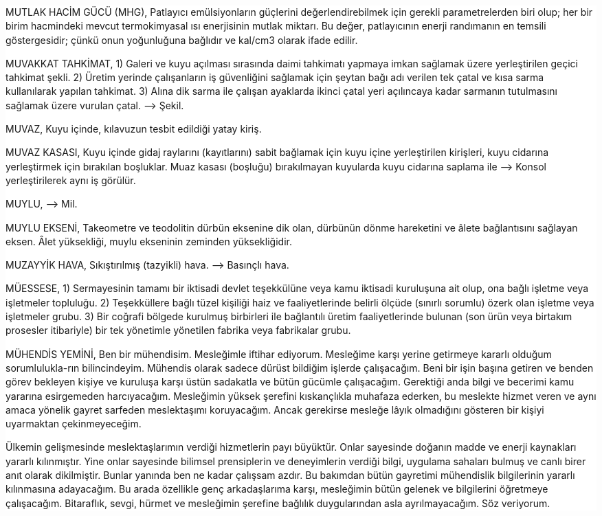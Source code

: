  

 

 

 

 

 

 

 



MUTLAK HACİM GÜCÜ (MHG), Patlayıcı emülsiyonların güçlerini değerlendirebilmek için gerekli parametrelerden biri olup; her bir birim hacmindeki mevcut termokimyasal ısı enerjisinin mutlak miktarı. Bu değer, patlayıcının enerji randımanın en temsili göstergesidir; çünkü onun yoğunluğuna bağlıdır ve kal/cm3 olarak ifade edilir.

MUVAKKAT TAHKİMAT, 1) Galeri ve kuyu açılması sırasında daimi tahkimatı yapmaya imkan sağlamak üzere yerleştirilen geçici tahkimat şekli. 2) Üretim yerinde çalışanların iş güvenliğini sağlamak için şeytan bağı adı verilen tek çatal ve kısa sarma kullanılarak yapılan tahkimat. 3) Alına dik sarma ile çalışan ayaklarda ikinci çatal yeri açılıncaya kadar sarmanın tutulmasını sağlamak üzere vurulan çatal. —> Şekil.

MUVAZ, Kuyu içinde, kılavuzun tesbit edildiği yatay kiriş.

MUVAZ KASASI, Kuyu içinde gidaj raylarını (kayıtlarını) sabit bağlamak için kuyu içine yerleştirilen kirişleri, kuyu cidarına yerleştirmek için bırakılan boşluklar. Muaz kasası (boşluğu) bırakılmayan kuyularda kuyu cidarına saplama ile —> Konsol yerleştirilerek aynı iş görülür.

MUYLU, —> Mil.

MUYLU EKSENİ, Takeometre ve teodolitin dürbün eksenine dik olan, dürbünün dönme hareketini ve âlete bağlantısını sağlayan eksen. Âlet yüksekliği, muylu ekseninin zeminden yüksekliğidir.

MUZAYYİK HAVA, Sıkıştırılmış (tazyikli) hava. —> Basınçlı hava.

MÜESSESE, 1) Sermayesinin tamamı bir iktisadi devlet teşekkülüne veya kamu iktisadi kuruluşuna ait olup, ona bağlı işletme veya işletmeler topluluğu. 2) Teşekküllere bağlı tüzel kişiliği haiz ve faaliyetlerinde belirli ölçüde (sınırlı sorumlu) özerk olan işletme veya işletmeler grubu. 3) Bir coğrafi bölgede kurulmuş birbirleri ile bağlantılı üretim faaliyetlerinde bulunan (son ürün veya birtakım prosesler itibariyle) bir tek yönetimle yönetilen fabrika veya fabrikalar grubu.

MÜHENDİS YEMİNİ, Ben bir mühendisim. Mesleğimle iftihar ediyorum. Mesleğime karşı yerine getirmeye kararlı olduğum sorumlulukla-rın bilincindeyim. Mühendis olarak sadece dürüst bildiğim işlerde çalışacağım. Beni bir işin başına getiren ve benden görev bekleyen kişiye ve kuruluşa karşı üstün sadakatla ve bütün gücümle çalışacağım. Gerektiği anda bilgi ve becerimi kamu yararına esirgemeden harcıyacağım. Mesleğimin yüksek şerefini kıskançlıkla muhafaza ederken, bu meslekte hizmet veren ve aynı amaca yönelik gayret sarfeden meslektaşımı koruyacağım. Ancak gerekirse mesleğe lâyık olmadığını gösteren bir kişiyi uyarmaktan çekinmeyeceğim.

Ülkemin gelişmesinde meslektaşlarımın verdiği hizmetlerin payı büyüktür. Onlar sayesinde doğanın madde ve enerji kaynakları yararlı kılınmıştır. Yine onlar sayesinde bilimsel prensiplerin ve deneyimlerin verdiği bilgi, uygulama sahaları bulmuş ve canlı birer anıt olarak dikilmiştir. Bunlar yanında ben ne kadar çalışsam azdır. Bu bakımdan bütün gayretimi mühendislik bilgilerinin yararlı kılınmasına adayacağım. Bu arada özellikle genç arkadaşlarıma karşı, mesleğimin bütün gelenek ve bilgilerini öğretmeye çalışacağım. Bitaraflık, sevgi, hürmet ve mesleğimin şerefine bağlılık duygularından asla ayrılmayacağım. Söz veriyorum.
